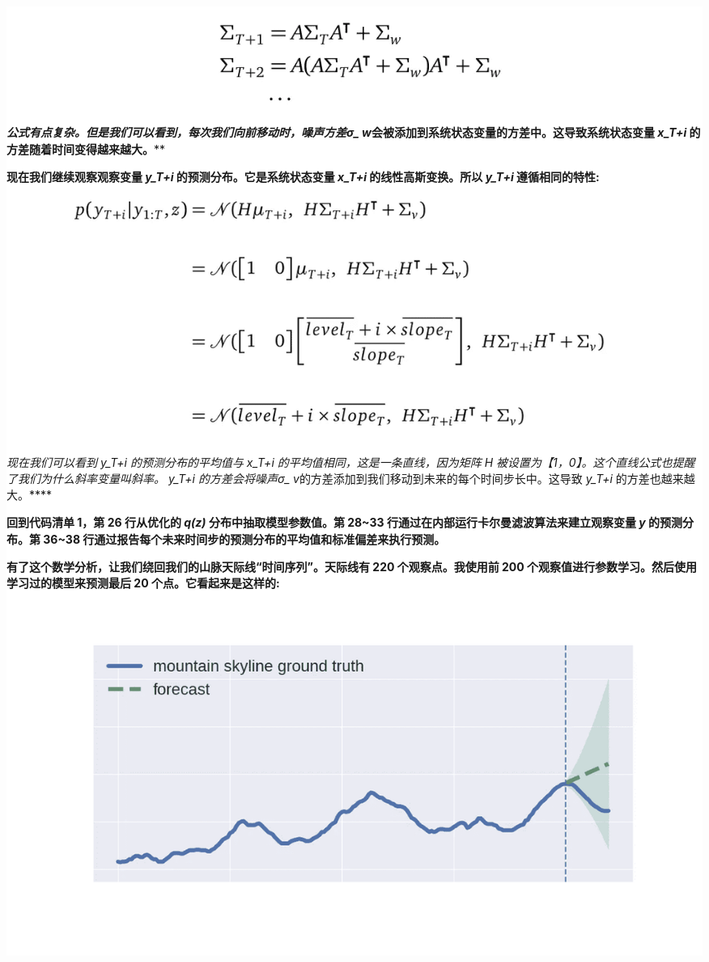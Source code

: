 ****![](img/18b7058c52d07d5ba0faa85ac839b17b.png)****

****公式有点复杂。但是我们可以看到，每次我们向前移动时，噪声方差*σ_ w*会被添加到系统状态变量的方差中。这导致系统状态变量 *x_T+i* 的方差随着时间变得越来越大。****

****现在我们继续观察观察变量 *y_T+i* 的预测分布。它是系统状态变量 *x_T+i* 的线性高斯变换。所以 *y_T+i* 遵循相同的特性:****

****![](img/be9135a07724f1929ce2d642b7bf2d9b.png)****

****现在我们可以看到 *y_T+i* 的预测分布的平均值与 *x_T+i* 的平均值相同，这是一条直线，因为矩阵 *H* 被设置为*【1，0】*。这个直线公式也提醒了我们为什么斜率变量叫斜率。 *y_T+i* 的方差会将噪声*σ_ v*的方差添加到我们移动到未来的每个时间步长中。这导致 *y_T+i* 的方差也越来越大。****

****回到代码清单 1，第 26 行从优化的 *q(z)* 分布中抽取模型参数值。第 28~33 行通过在内部运行卡尔曼滤波算法来建立观察变量 *y* 的预测分布。第 36~38 行通过报告每个未来时间步的预测分布的平均值和标准偏差来执行预测。****

****有了这个数学分析，让我们绕回我们的山脉天际线“时间序列”。天际线有 220 个观察点。我使用前 200 个观察值进行参数学习。然后使用学习过的模型来预测最后 20 个点。它看起来是这样的:****

****![](img/1ba1adb48de14c7bcec97fb2edc954a7.png)****
